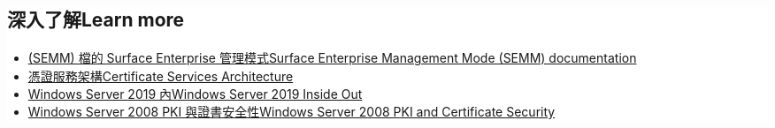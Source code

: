 ## <span data-ttu-id="a98f7-236">深入了解</span><span class="sxs-lookup"><span data-stu-id="a98f7-236">Learn more</span></span>

- [<span data-ttu-id="a98f7-237"> (SEMM) 檔的 Surface Enterprise 管理模式</span><span class="sxs-lookup"><span data-stu-id="a98f7-237">Surface Enterprise Management Mode (SEMM) documentation</span></span>](https://docs.microsoft.com/surface/surface-enterprise-management-mode)
- [<span data-ttu-id="a98f7-238">憑證服務架構</span><span class="sxs-lookup"><span data-stu-id="a98f7-238">Certificate Services Architecture</span></span>](https://docs.microsoft.com/windows/win32/seccrypto/certificate-services-architecture)
- [<span data-ttu-id="a98f7-239">Windows Server 2019 內</span><span class="sxs-lookup"><span data-stu-id="a98f7-239">Windows Server 2019 Inside Out</span></span>](https://www.microsoftpressstore.com/store/windows-server-2019-inside-out-9780135492277)
- [<span data-ttu-id="a98f7-240">Windows Server 2008 PKI 與證書安全性</span><span class="sxs-lookup"><span data-stu-id="a98f7-240">Windows Server 2008 PKI and Certificate Security</span></span>](https://www.microsoftpressstore.com/store/windows-server-2008-pki-and-certificate-security-9780735640788)
